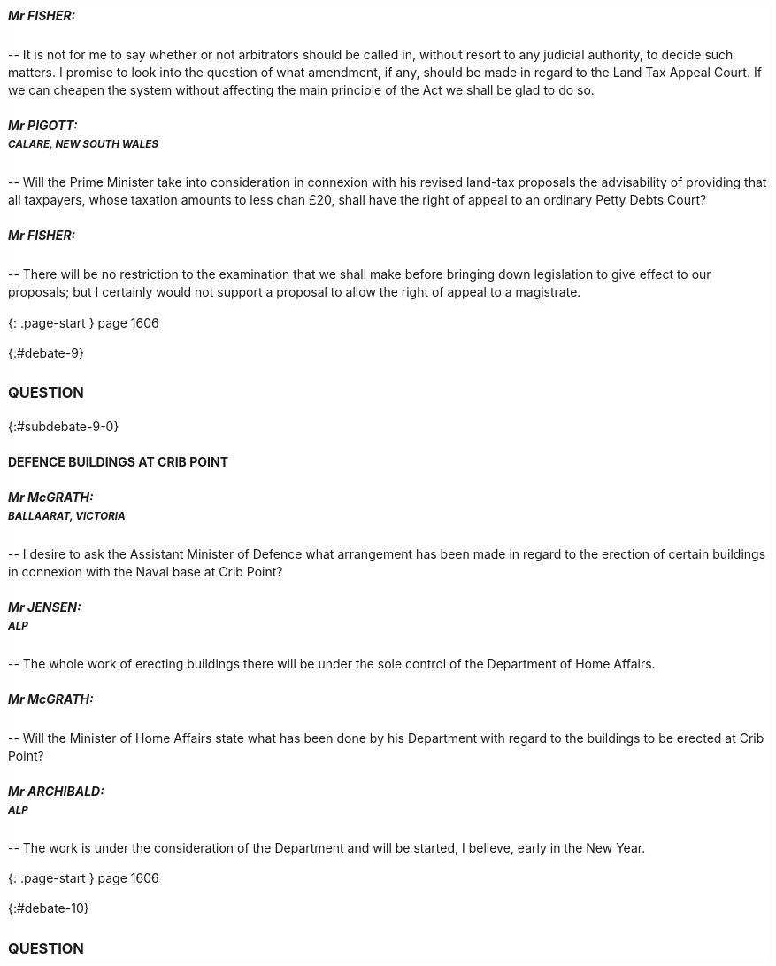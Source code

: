 ##### Mr FISHER:

-- It is not for me to say whether or not arbitrators should be called in, without resort to any judicial authority, to decide such matters. I promise to look into the question of what amendment, if any, should be made in regard to the Land Tax Appeal Court. If we can cheapen the system without affecting the main principle of the Act we shall be glad to do so. 

##### Mr PIGOTT:<br><small class="text-muted">CALARE, NEW SOUTH WALES</small>

-- Will the Prime Minister take into consideration in connexion with his revised land-tax proposals the advisability of providing that all taxpayers, whose taxation amounts to less chan £20, shall have the right of appeal to an ordinary Petty Debts Court? 

##### Mr FISHER:

-- There will be no restriction to the examination that we shall make before bringing down legislation to give effect to our proposals; but I certainly would not support a proposal to allow the right of appeal to a magistrate. 

{: .page-start }
page 1606

{:#debate-9}
### QUESTION

{:#subdebate-9-0}
#### DEFENCE BUILDINGS AT CRIB POINT

##### Mr McGRATH:<br><small class="text-muted">BALLAARAT, VICTORIA</small>

-- I desire to ask the Assistant Minister of Defence what arrangement has been made in regard to the erection of certain buildings in connexion with the Naval base at Crib Point? 

##### Mr JENSEN:<br><small class="text-muted">ALP</small>

-- The whole work of erecting buildings there will be under the sole control of the Department of Home Affairs. 

##### Mr McGRATH:

-- Will the Minister of Home Affairs state what has been done by his Department with regard to the buildings to be erected at Crib Point? 

##### Mr ARCHIBALD:<br><small class="text-muted">ALP</small>

-- The work is under the consideration of the Department and will be started, I believe, early in the New Year. 

{: .page-start }
page 1606

{:#debate-10}
### QUESTION
